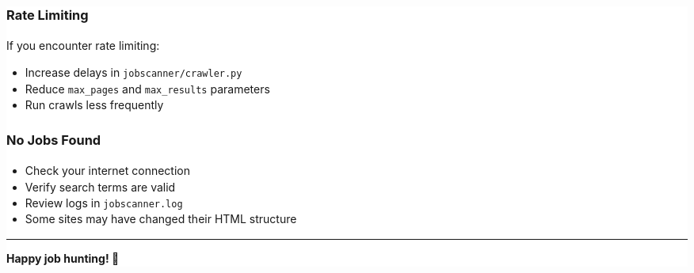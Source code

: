 ### Rate Limiting
If you encounter rate limiting:
- Increase delays in `jobscanner/crawler.py`
- Reduce `max_pages` and `max_results` parameters
- Run crawls less frequently

### No Jobs Found
- Check your internet connection
- Verify search terms are valid
- Review logs in `jobscanner.log`
- Some sites may have changed their HTML structure

---

**Happy job hunting! 🎯**
